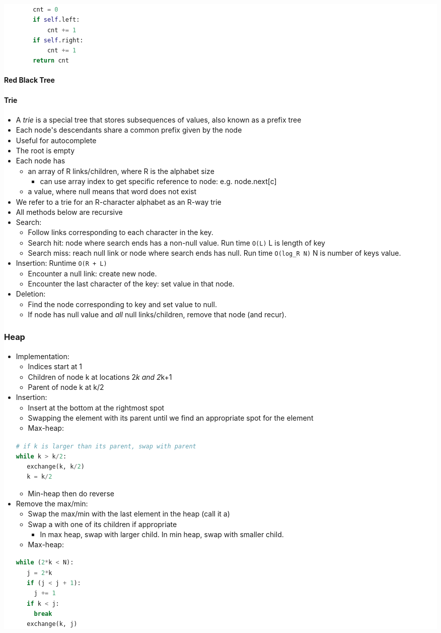 ```python
        cnt = 0
        if self.left:
            cnt += 1
        if self.right:
            cnt += 1
        return cnt
```
#### Red Black Tree

#### Trie
* A *trie* is a special tree that stores subsequences of values, also known as a prefix tree
* Each node's descendants share a common prefix given by the node
* Useful for autocomplete
* The root is empty
* Each node has 
  * an array of R links/children, where R is the alphabet size
    * can use array index to get specific reference to node: e.g. node.next[c] 
  * a value, where null means that word does not exist
* We refer to a trie for an R-character alphabet as an R-way trie
* All methods below are recursive
* Search: 
  * Follow links corresponding to each character in the key.
  * Search hit: node where search ends has a non-null value. Run time `O(L)` L is length of key
  * Search miss: reach null link or node where search ends has null. Run time `O(log_R N)` N is number of keys
value.
* Insertion: Runtime `O(R + L)`
  * Encounter a null link: create new node.
  * Encounter the last character of the key: set value in that node.
* Deletion: 
  * Find the node corresponding to key and set value to null.
  * If node has null value and *all* null links/children, remove that node (and
recur).

### Heap
* Implementation: 
  * Indices start at 1
  * Children of node k at locations 2*k and 2*k+1
  * Parent of node k at k/2
* Insertion: 
  * Insert at the bottom at the rightmost spot
  * Swapping the element with its parent until we find an appropriate spot for the element
  * Max-heap:
  ```python
  # if k is larger than its parent, swap with parent
  while k > k/2:
     exchange(k, k/2)
     k = k/2
  ```
  * Min-heap then do reverse
* Remove the max/min:
  * Swap the max/min with the last element in the heap (call it a)
  * Swap a with one of its children if appropriate
    * In max heap, swap with larger child. In min heap, swap with smaller child.
  * Max-heap:
  ```python
  while (2*k < N):
     j = 2*k
     if (j < j + 1):
       j += 1
     if k < j:
       break
     exchange(k, j)
  ```